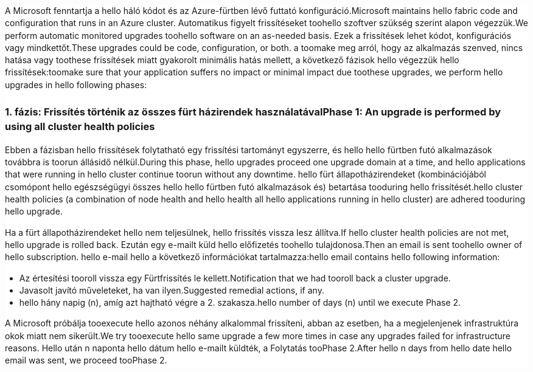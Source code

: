 <span data-ttu-id="ac904-147">A Microsoft fenntartja a hello háló kódot és az Azure-fürtben lévő futtató konfiguráció.</span><span class="sxs-lookup"><span data-stu-id="ac904-147">Microsoft maintains hello fabric code and configuration that runs in an Azure cluster.</span></span> <span data-ttu-id="ac904-148">Automatikus figyelt frissítéseket toohello szoftver szükség szerint alapon végezzük.</span><span class="sxs-lookup"><span data-stu-id="ac904-148">We perform automatic monitored upgrades toohello software on an as-needed basis.</span></span> <span data-ttu-id="ac904-149">Ezek a frissítések lehet kódot, konfigurációs vagy mindkettőt.</span><span class="sxs-lookup"><span data-stu-id="ac904-149">These upgrades could be code, configuration, or both.</span></span> <span data-ttu-id="ac904-150">a toomake meg arról, hogy az alkalmazás szenved, nincs hatása vagy toothese frissítések miatt gyakorolt minimális hatás mellett, a következő fázisok hello végezzük hello frissítések:</span><span class="sxs-lookup"><span data-stu-id="ac904-150">toomake sure that your application suffers no impact or minimal impact due toothese upgrades, we perform hello upgrades in hello following phases:</span></span>

### <a name="phase-1-an-upgrade-is-performed-by-using-all-cluster-health-policies"></a><span data-ttu-id="ac904-151">1. fázis: Frissítés történik az összes fürt házirendek használatával</span><span class="sxs-lookup"><span data-stu-id="ac904-151">Phase 1: An upgrade is performed by using all cluster health policies</span></span>
<span data-ttu-id="ac904-152">Ebben a fázisban hello frissítések folytatható egy frissítési tartományt egyszerre, és hello hello fürtben futó alkalmazások továbbra is toorun állásidő nélkül.</span><span class="sxs-lookup"><span data-stu-id="ac904-152">During this phase, hello upgrades proceed one upgrade domain at a time, and hello applications that were running in hello cluster continue toorun without any downtime.</span></span> <span data-ttu-id="ac904-153">hello fürt állapotházirendeket (kombinációjából csomópont hello egészségügyi összes hello hello fürtben futó alkalmazások és) betartása tooduring hello frissítését.</span><span class="sxs-lookup"><span data-stu-id="ac904-153">hello cluster health policies (a combination of node health and hello health all hello applications running in hello cluster) are adhered tooduring hello upgrade.</span></span>

<span data-ttu-id="ac904-154">Ha a fürt állapotházirendeket hello nem teljesülnek, hello frissítés vissza lesz állítva.</span><span class="sxs-lookup"><span data-stu-id="ac904-154">If hello cluster health policies are not met, hello upgrade is rolled back.</span></span> <span data-ttu-id="ac904-155">Ezután egy e-mailt küld hello előfizetés toohello tulajdonosa.</span><span class="sxs-lookup"><span data-stu-id="ac904-155">Then an email is sent toohello owner of hello subscription.</span></span> <span data-ttu-id="ac904-156">hello e-mail hello a következő információkat tartalmazza:</span><span class="sxs-lookup"><span data-stu-id="ac904-156">hello email contains hello following information:</span></span>

* <span data-ttu-id="ac904-157">Az értesítési tooroll vissza egy Fürtfrissítés le kellett.</span><span class="sxs-lookup"><span data-stu-id="ac904-157">Notification that we had tooroll back a cluster upgrade.</span></span>
* <span data-ttu-id="ac904-158">Javasolt javító műveleteket, ha van ilyen.</span><span class="sxs-lookup"><span data-stu-id="ac904-158">Suggested remedial actions, if any.</span></span>
* <span data-ttu-id="ac904-159">hello hány napig (n), amíg azt hajtható végre a 2. szakasza.</span><span class="sxs-lookup"><span data-stu-id="ac904-159">hello number of days (n) until we execute Phase 2.</span></span>

<span data-ttu-id="ac904-160">A Microsoft próbálja tooexecute hello azonos néhány alkalommal frissíteni, abban az esetben, ha a megjelenjenek infrastruktúra okok miatt nem sikerült.</span><span class="sxs-lookup"><span data-stu-id="ac904-160">We try tooexecute hello same upgrade a few more times in case any upgrades failed for infrastructure reasons.</span></span> <span data-ttu-id="ac904-161">Hello után n naponta hello dátum hello e-mailt küldték, a Folytatás tooPhase 2.</span><span class="sxs-lookup"><span data-stu-id="ac904-161">After hello n days from hello date hello email was sent, we proceed tooPhase 2.</span></span>
